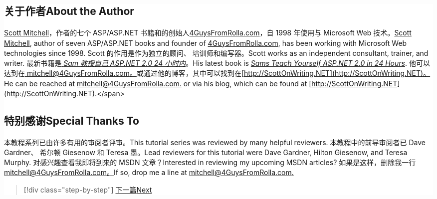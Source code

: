 ## <a name="about-the-author"></a><span data-ttu-id="b5c90-315">关于作者</span><span class="sxs-lookup"><span data-stu-id="b5c90-315">About the Author</span></span>

<span data-ttu-id="b5c90-316">[Scott Mitchell](http://www.4guysfromrolla.com/ScottMitchell.shtml)，作者的七个 ASP/ASP.NET 书籍和的创始人[4GuysFromRolla.com](http://www.4guysfromrolla.com)，自 1998 年使用与 Microsoft Web 技术。</span><span class="sxs-lookup"><span data-stu-id="b5c90-316">[Scott Mitchell](http://www.4guysfromrolla.com/ScottMitchell.shtml), author of seven ASP/ASP.NET books and founder of [4GuysFromRolla.com](http://www.4guysfromrolla.com), has been working with Microsoft Web technologies since 1998.</span></span> <span data-ttu-id="b5c90-317">Scott 的作用是作为独立的顾问、 培训师和编写器。</span><span class="sxs-lookup"><span data-stu-id="b5c90-317">Scott works as an independent consultant, trainer, and writer.</span></span> <span data-ttu-id="b5c90-318">最新书籍是[ *Sam 教授自己 ASP.NET 2.0 24 小时内*](https://www.amazon.com/exec/obidos/ASIN/0672327384/4guysfromrollaco)。</span><span class="sxs-lookup"><span data-stu-id="b5c90-318">His latest book is [*Sams Teach Yourself ASP.NET 2.0 in 24 Hours*](https://www.amazon.com/exec/obidos/ASIN/0672327384/4guysfromrollaco).</span></span> <span data-ttu-id="b5c90-319">他可以达到在[ mitchell@4GuysFromRolla.com。](mailto:mitchell@4GuysFromRolla.com)或通过他的博客，其中可以找到在[http://ScottOnWriting.NET](http://ScottOnWriting.NET)。</span><span class="sxs-lookup"><span data-stu-id="b5c90-319">He can be reached at [mitchell@4GuysFromRolla.com.](mailto:mitchell@4GuysFromRolla.com) or via his blog, which can be found at [http://ScottOnWriting.NET](http://ScottOnWriting.NET).</span></span>

## <a name="special-thanks-to"></a><span data-ttu-id="b5c90-320">特别感谢</span><span class="sxs-lookup"><span data-stu-id="b5c90-320">Special Thanks To</span></span>

<span data-ttu-id="b5c90-321">本教程系列已由许多有用的审阅者评审。</span><span class="sxs-lookup"><span data-stu-id="b5c90-321">This tutorial series was reviewed by many helpful reviewers.</span></span> <span data-ttu-id="b5c90-322">本教程中的前导审阅者已 Dave Gardner、 希尔顿 Giesenow 和 Teresa 墨。</span><span class="sxs-lookup"><span data-stu-id="b5c90-322">Lead reviewers for this tutorial were Dave Gardner, Hilton Giesenow, and Teresa Murphy.</span></span> <span data-ttu-id="b5c90-323">对感兴趣查看我即将到来的 MSDN 文章？</span><span class="sxs-lookup"><span data-stu-id="b5c90-323">Interested in reviewing my upcoming MSDN articles?</span></span> <span data-ttu-id="b5c90-324">如果是这样，删除我一行[ mitchell@4GuysFromRolla.com。](mailto:mitchell@4GuysFromRolla.com)</span><span class="sxs-lookup"><span data-stu-id="b5c90-324">If so, drop me a line at [mitchell@4GuysFromRolla.com.](mailto:mitchell@4GuysFromRolla.com)</span></span>

>[!div class="step-by-step"]
[<span data-ttu-id="b5c90-325">下一篇</span><span class="sxs-lookup"><span data-stu-id="b5c90-325">Next</span></span>](batch-updating-cs.md)
